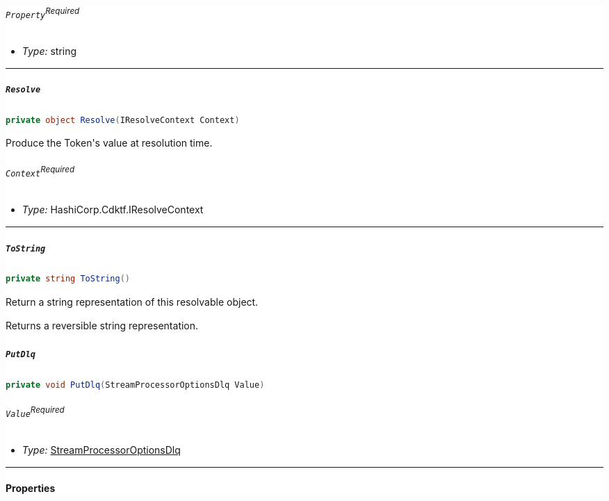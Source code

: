 ###### `Property`<sup>Required</sup> <a name="Property" id="@cdktf/provider-mongodbatlas.streamProcessor.StreamProcessorOptionsOutputReference.interpolationForAttribute.parameter.property"></a>

- *Type:* string

---

##### `Resolve` <a name="Resolve" id="@cdktf/provider-mongodbatlas.streamProcessor.StreamProcessorOptionsOutputReference.resolve"></a>

```csharp
private object Resolve(IResolveContext Context)
```

Produce the Token's value at resolution time.

###### `Context`<sup>Required</sup> <a name="Context" id="@cdktf/provider-mongodbatlas.streamProcessor.StreamProcessorOptionsOutputReference.resolve.parameter._context"></a>

- *Type:* HashiCorp.Cdktf.IResolveContext

---

##### `ToString` <a name="ToString" id="@cdktf/provider-mongodbatlas.streamProcessor.StreamProcessorOptionsOutputReference.toString"></a>

```csharp
private string ToString()
```

Return a string representation of this resolvable object.

Returns a reversible string representation.

##### `PutDlq` <a name="PutDlq" id="@cdktf/provider-mongodbatlas.streamProcessor.StreamProcessorOptionsOutputReference.putDlq"></a>

```csharp
private void PutDlq(StreamProcessorOptionsDlq Value)
```

###### `Value`<sup>Required</sup> <a name="Value" id="@cdktf/provider-mongodbatlas.streamProcessor.StreamProcessorOptionsOutputReference.putDlq.parameter.value"></a>

- *Type:* <a href="#@cdktf/provider-mongodbatlas.streamProcessor.StreamProcessorOptionsDlq">StreamProcessorOptionsDlq</a>

---


#### Properties <a name="Properties" id="Properties"></a>
